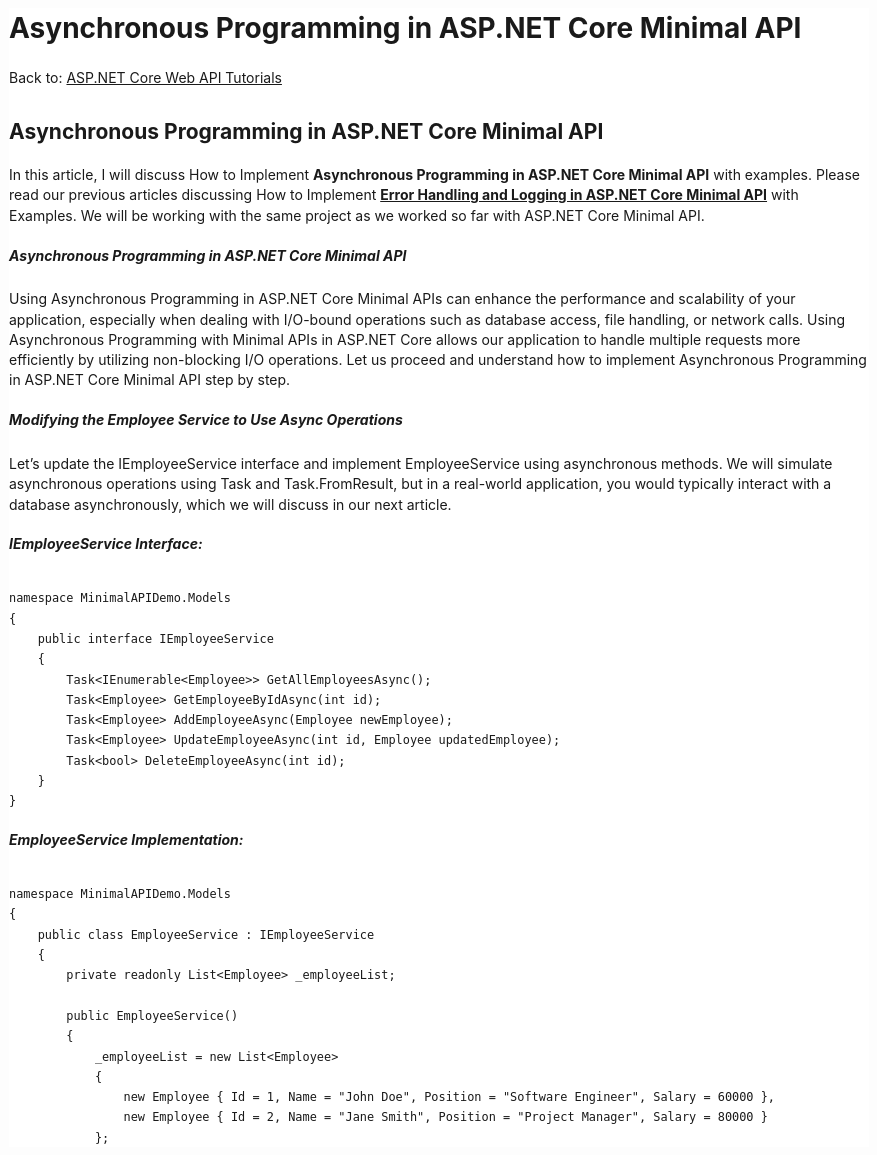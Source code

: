 # Asynchronous Programming in ASP.NET Core Minimal API

Back to: [ASP.NET Core Web API Tutorials](https://dotnettutorials.net/course/asp-net-core-web-api-tutorials/)

## **Asynchronous Programming in ASP.NET Core Minimal API**

In this article, I will discuss How to Implement **Asynchronous Programming in ASP.NET Core Minimal API** with examples. Please read our previous articles discussing How to Implement [**Error Handling and Logging in ASP.NET Core Minimal API**](https://dotnettutorials.net/lesson/error-handling-and-logging-in-asp-net-core-minimal-api/) with Examples. We will be working with the same project as we worked so far with ASP.NET Core Minimal API.

##### **Asynchronous Programming in ASP.NET Core Minimal API**

Using Asynchronous Programming in ASP.NET Core Minimal APIs can enhance the performance and scalability of your application, especially when dealing with I/O-bound operations such as database access, file handling, or network calls. Using Asynchronous Programming with Minimal APIs in ASP.NET Core allows our application to handle multiple requests more efficiently by utilizing non-blocking I/O operations. Let us proceed and understand how to implement Asynchronous Programming in ASP.NET Core Minimal API step by step. 

##### **Modifying the Employee Service to Use Async Operations**

Let’s update the IEmployeeService interface and implement EmployeeService using asynchronous methods. We will simulate asynchronous operations using Task and Task.FromResult, but in a real-world application, you would typically interact with a database asynchronously, which we will discuss in our next article.

###### **IEmployeeService Interface:**

```
namespace MinimalAPIDemo.Models
{
    public interface IEmployeeService
    {
        Task<IEnumerable<Employee>> GetAllEmployeesAsync();
        Task<Employee> GetEmployeeByIdAsync(int id);
        Task<Employee> AddEmployeeAsync(Employee newEmployee);
        Task<Employee> UpdateEmployeeAsync(int id, Employee updatedEmployee);
        Task<bool> DeleteEmployeeAsync(int id);
    }
}
```

###### **EmployeeService Implementation:**

```
namespace MinimalAPIDemo.Models
{
    public class EmployeeService : IEmployeeService
    {
        private readonly List<Employee> _employeeList;

        public EmployeeService()
        {
            _employeeList = new List<Employee>
            {
                new Employee { Id = 1, Name = "John Doe", Position = "Software Engineer", Salary = 60000 },
                new Employee { Id = 2, Name = "Jane Smith", Position = "Project Manager", Salary = 80000 }
            };
```